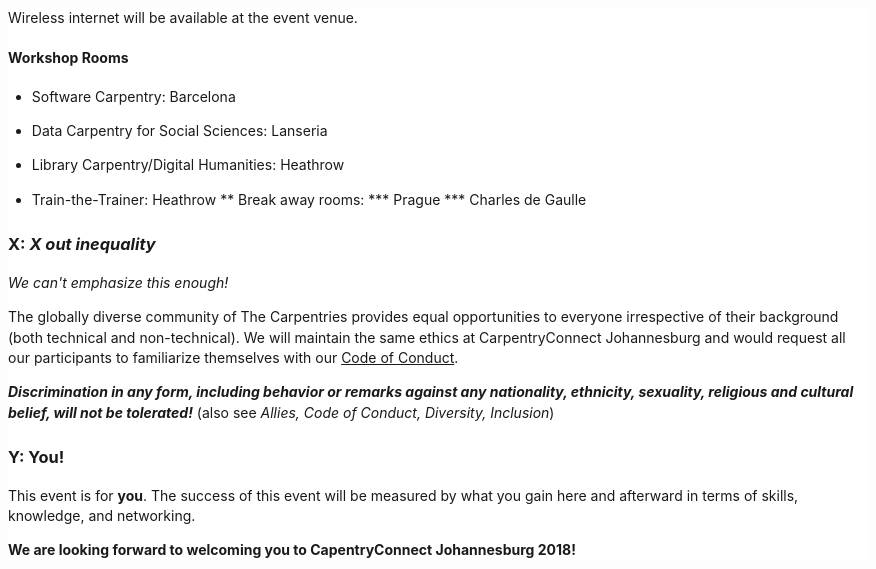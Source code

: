 Wireless internet will be available at the event venue.


#### Workshop Rooms

* Software Carpentry: Barcelona
* Data Carpentry for Social Sciences: Lanseria
* Library Carpentry/Digital Humanities: Heathrow

* Train-the-Trainer: Heathrow
** Break away rooms:
*** Prague
*** Charles de Gaulle


### X: _X out inequality_


*We can't emphasize this enough!*

The globally diverse community of The Carpentries provides equal opportunities to everyone irrespective of their background (both technical and non-technical). We will maintain the same ethics at CarpentryConnect Johannesburg and would request all our participants to familiarize themselves with our [Code of Conduct](https://docs.carpentries.org/topic_folders/policies/code-of-conduct.html).

***Discrimination in any form, including behavior or remarks against any nationality, ethnicity, sexuality, religious and cultural belief, will not be tolerated!*** (also see *Allies, Code of Conduct, Diversity, Inclusion*)

### Y: You!

This event is for **you**. The success of this event will be measured by what you gain here and afterward in terms of skills, knowledge, and networking.



**We are looking forward to welcoming you to CapentryConnect Johannesburg 2018!**


